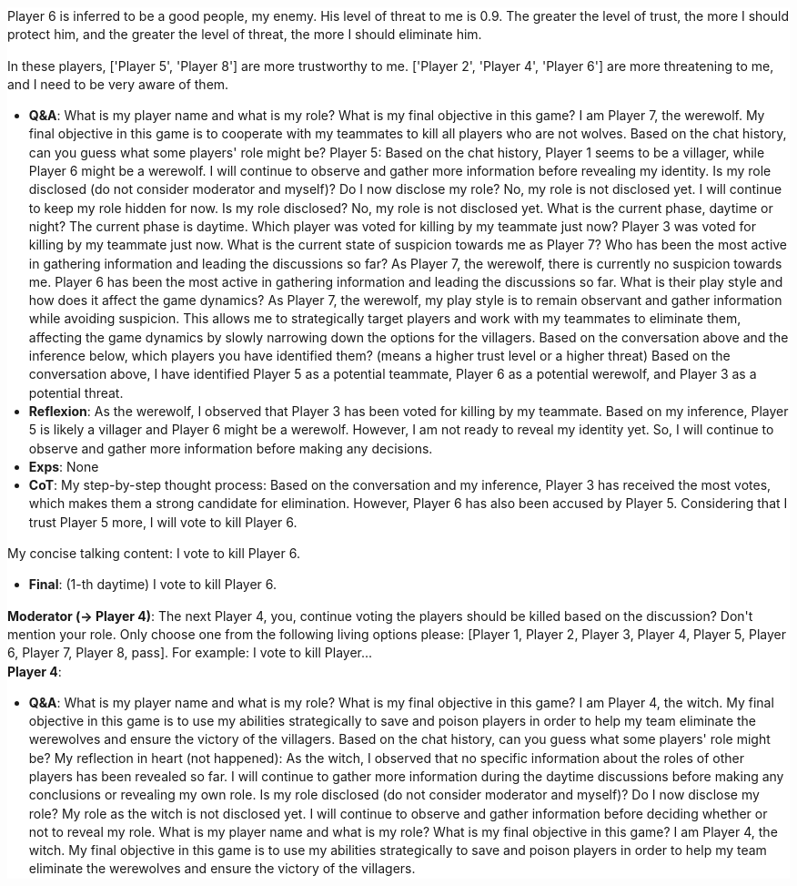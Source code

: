 Player 6 is inferred to be a good people, my enemy. His level of threat to me is 0.9.
The greater the level of trust, the more I should protect him, and the greater the level of threat, the more I should eliminate him.

In these players, ['Player 5', 'Player 8'] are more trustworthy to me. ['Player 2', 'Player 4', 'Player 6'] are more threatening to me, and I need to be very aware of them.  
- **Q&A**: What is my player name and what is my role? What is my final objective in this game? I am Player 7, the werewolf. My final objective in this game is to cooperate with my teammates to kill all players who are not wolves.
Based on the chat history, can you guess what some players' role might be? Player 5: Based on the chat history, Player 1 seems to be a villager, while Player 6 might be a werewolf. I will continue to observe and gather more information before revealing my identity.
Is my role disclosed (do not consider moderator and myself)? Do I now disclose my role? No, my role is not disclosed yet. I will continue to keep my role hidden for now.
Is my role disclosed? No, my role is not disclosed yet.
What is the current phase, daytime or night? The current phase is daytime.
Which player was voted for killing by my teammate just now? Player 3 was voted for killing by my teammate just now.
What is the current state of suspicion towards me as Player 7?
Who has been the most active in gathering information and leading the discussions so far? As Player 7, the werewolf, there is currently no suspicion towards me. Player 6 has been the most active in gathering information and leading the discussions so far.
What is their play style and how does it affect the game dynamics? As Player 7, the werewolf, my play style is to remain observant and gather information while avoiding suspicion. This allows me to strategically target players and work with my teammates to eliminate them, affecting the game dynamics by slowly narrowing down the options for the villagers.
Based on the conversation above and the inference below, which players you have identified them? (means a higher trust level or a higher threat) Based on the conversation above, I have identified Player 5 as a potential teammate, Player 6 as a potential werewolf, and Player 3 as a potential threat.  
- **Reflexion**: As the werewolf, I observed that Player 3 has been voted for killing by my teammate. Based on my inference, Player 5 is likely a villager and Player 6 might be a werewolf. However, I am not ready to reveal my identity yet. So, I will continue to observe and gather more information before making any decisions.  
- **Exps**: None  
- **CoT**: My step-by-step thought process:
Based on the conversation and my inference, Player 3 has received the most votes, which makes them a strong candidate for elimination. However, Player 6 has also been accused by Player 5. Considering that I trust Player 5 more, I will vote to kill Player 6.

My concise talking content: I vote to kill Player 6.  

- **Final**: (1-th daytime) I vote to kill Player 6.  

**Moderator (-> Player 4)**: The next Player 4, you, continue voting the players should be killed based on the discussion? Don't mention your role. Only choose one from the following living options please: [Player 1, Player 2, Player 3, Player 4, Player 5, Player 6, Player 7, Player 8, pass]. For example: I vote to kill Player...  
**Player 4**:  
- **Q&A**: What is my player name and what is my role? What is my final objective in this game? I am Player 4, the witch. My final objective in this game is to use my abilities strategically to save and poison players in order to help my team eliminate the werewolves and ensure the victory of the villagers.
Based on the chat history, can you guess what some players' role might be? My reflection in heart (not happened): As the witch, I observed that no specific information about the roles of other players has been revealed so far. I will continue to gather more information during the daytime discussions before making any conclusions or revealing my own role.
Is my role disclosed (do not consider moderator and myself)? Do I now disclose my role? My role as the witch is not disclosed yet. I will continue to observe and gather information before deciding whether or not to reveal my role.
What is my player name and what is my role? What is my final objective in this game? I am Player 4, the witch. My final objective in this game is to use my abilities strategically to save and poison players in order to help my team eliminate the werewolves and ensure the victory of the villagers.